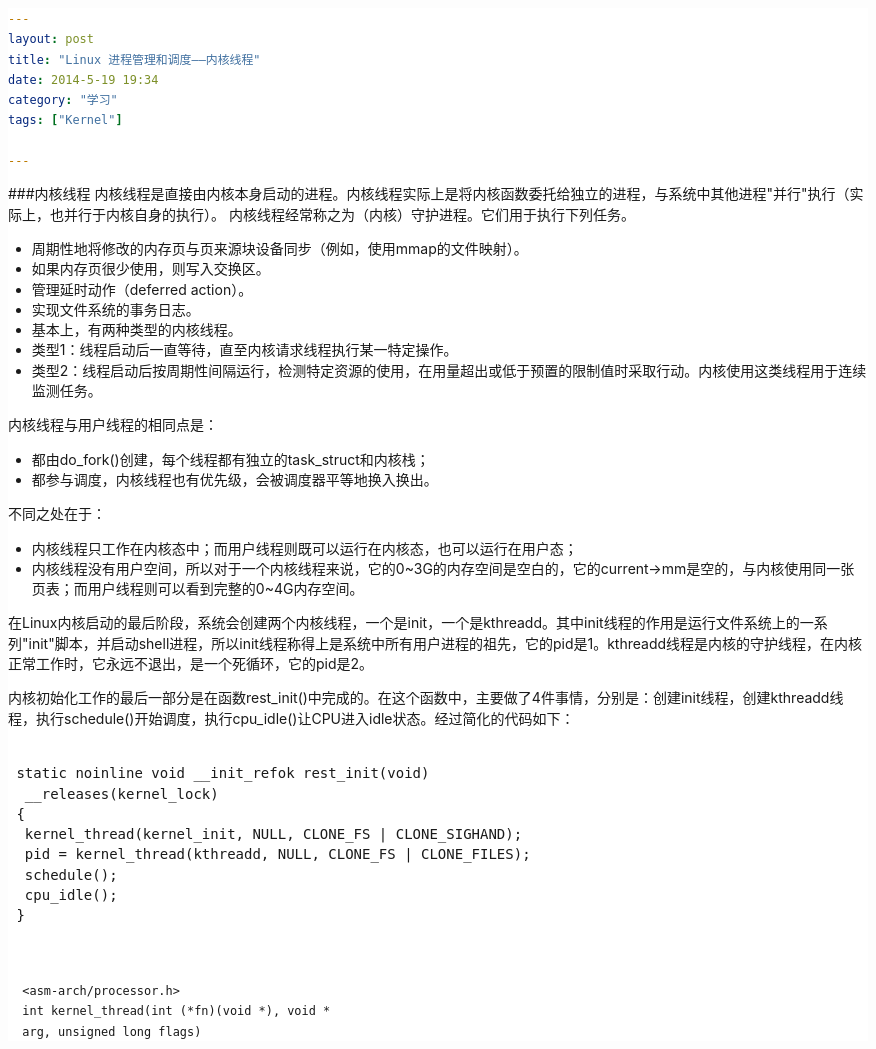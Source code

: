 ```yaml
---
layout: post
title: "Linux 进程管理和调度——内核线程"
date: 2014-5-19 19:34
category: "学习"
tags: ["Kernel"]

---
```


###内核线程
内核线程是直接由内核本身启动的进程。内核线程实际上是将内核函数委托给独立的进程，与系统中其他进程"并行"执行（实际上，也并行于内核自身的执行）。 内核线程经常称之为（内核）守护进程。它们用于执行下列任务。            

- 周期性地将修改的内存页与页来源块设备同步（例如，使用mmap的文件映射）。   
- 如果内存页很少使用，则写入交换区。    
- 管理延时动作（deferred action）。
- 实现文件系统的事务日志。
- 基本上，有两种类型的内核线程。
- 类型1：线程启动后一直等待，直至内核请求线程执行某一特定操作。
- 类型2：线程启动后按周期性间隔运行，检测特定资源的使用，在用量超出或低于预置的限制值时采取行动。内核使用这类线程用于连续监测任务。
 
 内核线程与用户线程的相同点是：

- 都由do_fork()创建，每个线程都有独立的task_struct和内核栈；
- 都参与调度，内核线程也有优先级，会被调度器平等地换入换出。

不同之处在于：

- 内核线程只工作在内核态中；而用户线程则既可以运行在内核态，也可以运行在用户态；   
- 内核线程没有用户空间，所以对于一个内核线程来说，它的0~3G的内存空间是空白的，它的current->mm是空的，与内核使用同一张页表；而用户线程则可以看到完整的0~4G内存空间。

在Linux内核启动的最后阶段，系统会创建两个内核线程，一个是init，一个是kthreadd。其中init线程的作用是运行文件系统上的一系列"init"脚本，并启动shell进程，所以init线程称得上是系统中所有用户进程的祖先，它的pid是1。kthreadd线程是内核的守护线程，在内核正常工作时，它永远不退出，是一个死循环，它的pid是2。


内核初始化工作的最后一部分是在函数rest_init()中完成的。在这个函数中，主要做了4件事情，分别是：创建init线程，创建kthreadd线程，执行schedule()开始调度，执行cpu_idle()让CPU进入idle状态。经过简化的代码如下：

<pre class="prettyprint" id="c">

 static noinline void __init_refok rest_init(void)
  __releases(kernel_lock)
 {
  kernel_thread(kernel_init, NULL, CLONE_FS | CLONE_SIGHAND);
  pid = kernel_thread(kthreadd, NULL, CLONE_FS | CLONE_FILES);
  schedule();
  cpu_idle();
 }
 
 </pre>
 
      <asm-arch/processor.h>   
      int kernel_thread(int (*fn)(void *), void * 
      arg, unsigned long flags)  
 